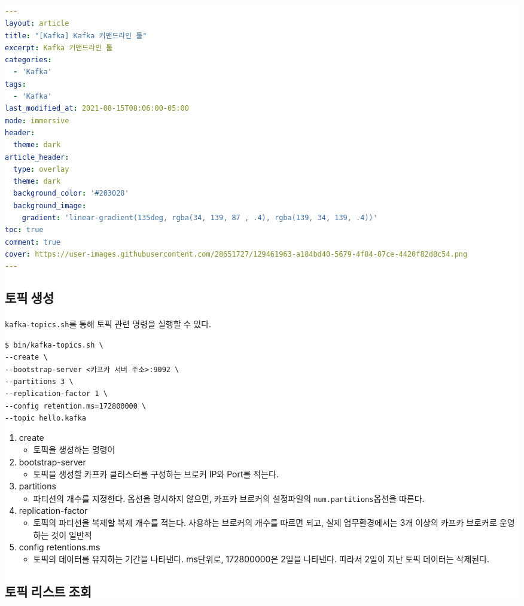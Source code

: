 ```yaml
---
layout: article
title: "[Kafka] Kafka 커맨드라인 툴"
excerpt: Kafka 커맨드라인 툴
categories:
  - 'Kafka'
tags:
  - 'Kafka'
last_modified_at: 2021-08-15T08:06:00-05:00
mode: immersive
header:
  theme: dark
article_header:
  type: overlay
  theme: dark
  background_color: '#203028'
  background_image:
    gradient: 'linear-gradient(135deg, rgba(34, 139, 87 , .4), rgba(139, 34, 139, .4))'
toc: true
comment: true
cover: https://user-images.githubusercontent.com/28651727/129461963-a184bd40-5679-4f84-87ce-4420f82d8c54.png
---
```


## 토픽 생성

`kafka-topics.sh`를 통해 토픽 관련 명령을 실행할 수 있다. 

```
$ bin/kafka-topics.sh \
--create \
--bootstrap-server <카프카 서버 주소>:9092 \
--partitions 3 \
--replication-factor 1 \
--config retention.ms=172800000 \
--topic hello.kafka
```

1. create
   - 토픽을 생성하는 명령어
2. bootstrap-server
   - 토픽을 생성할 카프카 클러스터를 구성하는 브로커 IP와 Port를 적는다.
3. partitions
   - 파티션의 개수를 지정한다. 옵션을 명시하지 않으면, 카프카 브로커의 설정파일의 `num.partitions`옵션을 따른다.
4. replication-factor
   - 토픽의 파티션을 복제할 복제 개수를 적는다. 사용하는 브로커의 개수를 따르면 되고, 실제 업무환경에서는 3개 이상의 카프카 브로커로 운영하는 것이 일반적
5. config retentions.ms
   - 토픽의 데이터를 유지하는 기간을 나타낸다. ms단위로, 172800000은 2일을 나타낸다. 따라서 2일이 지난 토픽 데이터는 삭제된다.

## 토픽 리스트 조회
